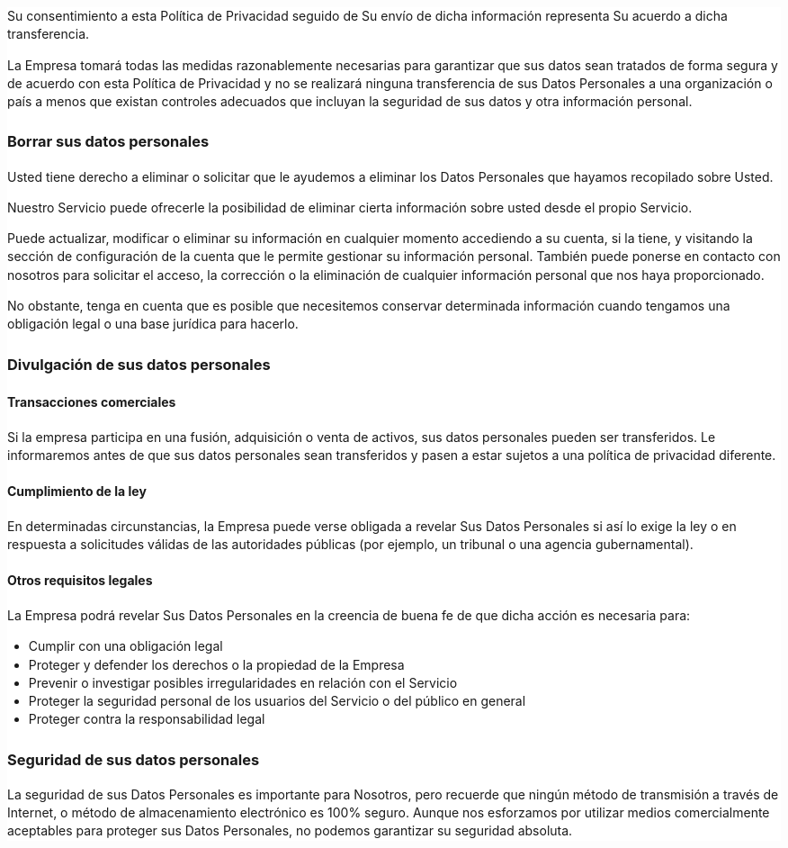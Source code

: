 Su consentimiento a esta Política de Privacidad seguido de Su envío de dicha información representa Su acuerdo a dicha transferencia.

La Empresa tomará todas las medidas razonablemente necesarias para garantizar que sus datos sean tratados de forma segura y de acuerdo con esta Política de Privacidad y no se realizará ninguna transferencia de sus Datos Personales a una organización o país a menos que existan controles adecuados que incluyan la seguridad de sus datos y otra información personal.


### Borrar sus datos personales

Usted tiene derecho a eliminar o solicitar que le ayudemos a eliminar los Datos Personales que hayamos recopilado sobre Usted.

Nuestro Servicio puede ofrecerle la posibilidad de eliminar cierta información sobre usted desde el propio Servicio.

Puede actualizar, modificar o eliminar su información en cualquier momento accediendo a su cuenta, si la tiene, y visitando la sección de configuración de la cuenta que le permite gestionar su información personal. También puede ponerse en contacto con nosotros para solicitar el acceso, la corrección o la eliminación de cualquier información personal que nos haya proporcionado.

No obstante, tenga en cuenta que es posible que necesitemos conservar determinada información cuando tengamos una obligación legal o una base jurídica para hacerlo.

### Divulgación de sus datos personales

#### Transacciones comerciales

Si la empresa participa en una fusión, adquisición o venta de activos, sus datos personales pueden ser transferidos. Le informaremos antes de que sus datos personales sean transferidos y pasen a estar sujetos a una política de privacidad diferente.

#### Cumplimiento de la ley

En determinadas circunstancias, la Empresa puede verse obligada a revelar Sus Datos Personales si así lo exige la ley o en respuesta a solicitudes válidas de las autoridades públicas (por ejemplo, un tribunal o una agencia gubernamental).

#### Otros requisitos legales

La Empresa podrá revelar Sus Datos Personales en la creencia de buena fe de que dicha acción es necesaria para:

- Cumplir con una obligación legal
- Proteger y defender los derechos o la propiedad de la Empresa
- Prevenir o investigar posibles irregularidades en relación con el Servicio
- Proteger la seguridad personal de los usuarios del Servicio o del público en general
- Proteger contra la responsabilidad legal

### Seguridad de sus datos personales

La seguridad de sus Datos Personales es importante para Nosotros, pero recuerde que ningún método de transmisión a través de Internet, o método de almacenamiento electrónico es 100% seguro. Aunque nos esforzamos por utilizar medios comercialmente aceptables para proteger sus Datos Personales, no podemos garantizar su seguridad absoluta.
